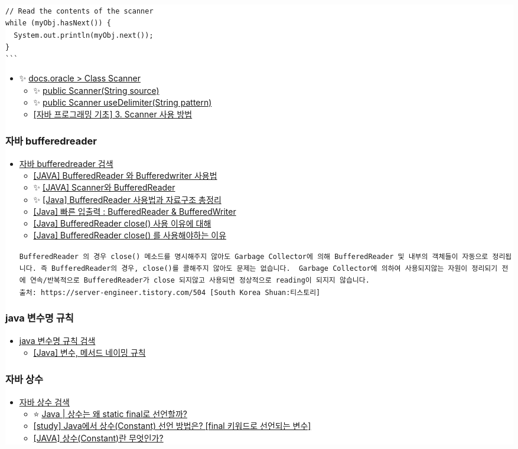     // Read the contents of the scanner
    while (myObj.hasNext()) {
      System.out.println(myObj.next());
    }
    ```
- ✨ [docs.oracle > Class Scanner](https://docs.oracle.com/javase/8/docs/api/index.html)
  - ✨ [public Scanner(String source)](https://docs.oracle.com/javase/8/docs/api/index.html)
  - ✨ [public Scanner useDelimiter(String pattern)](https://docs.oracle.com/javase/8/docs/api/index.html)
  - [[자바 프로그래밍 기초] 3. Scanner 사용 방법](https://colossus-java-practice.tistory.com/26)

### 자바 bufferedreader
- [자바 bufferedreader 검색](https://www.google.com/search?q=%EC%9E%90%EB%B0%94+bufferedreader&rlz=1C1GCEU_koKR1161KR1161&oq=%EC%9E%90%EB%B0%94+bufferedReader&gs_lcrp=EgZjaHJvbWUqBwgAEAAYgAQyBwgAEAAYgAQyBwgBEAAYgAQyBwgCEAAYgAQyBwgDEAAYgAQyBwgEEAAYgAQyBwgFEAAYgAQyBggGEAAYHjIGCAcQABgeMgYICBAAGB4yBggJEAAYHtIBCTEzNDIxajBqN6gCALACAA&sourceid=chrome&ie=UTF-8)
  - [[JAVA] BufferedReader 와 Bufferedwriter 사용법](https://m.blog.naver.com/ka28/221850826909) 
  - ✨ [[JAVA] Scanner와 BufferedReader](https://velog.io/@hiy7030/JAVA-Scanner%EC%99%80-BufferedReader)
  - ✨ [[Java] BufferedReader 사용법과 자료구조 총정리](https://jundyu.tistory.com/11)
  - [[Java] 빠른 입출력 : BufferedReader & BufferedWriter](https://ontheway.tistory.com/64)
  - [[Java] BufferedReader close() 사용 이유에 대해](https://velog.io/@jaeyumn/Java-BufferedReader-close-%EC%82%AC%EC%9A%A9-%EC%9D%B4%EC%9C%A0%EC%97%90-%EB%8C%80%ED%95%B4)
  - [[Java] BufferedReader close() 를 사용해야하는 이유](https://server-engineer.tistory.com/504)
  ```
  BufferedReader 의 경우 close() 메소드를 명시해주지 않아도 Garbage Collector에 의해 BufferedReader 및 내부의 객체들이 자동으로 정리됩니다. 즉 BufferedReader의 경우, close()를 콜해주지 않아도 문제는 없습니다.  Garbage Collector에 의하여 사용되지않는 자원이 정리되기 전에 연속/반복적으로 BufferedReader가 close 되지않고 사용되면 정상적으로 reading이 되지지 않습니다.
  출처: https://server-engineer.tistory.com/504 [South Korea Shuan:티스토리]
  ```


### java 변수명 규칙
- [java 변수명 규칙 검색](https://www.google.com/search?q=java+%EB%B3%80%EC%88%98%EB%AA%85+%EA%B7%9C%EC%B9%99&rlz=1C1GCEU_koKR1161KR1161&oq=java+%EB%B3%80%EC%88%98+%EB%A9%B0&gs_lcrp=EgZjaHJvbWUqCQgBEAAYDRiABDIGCAAQRRg5MgkIARAAGA0YgAQyCQgCEAAYDRiABDIJCAMQABgNGIAEMggIBBAAGA0YHjIICAUQABgNGB4yCAgGEAAYDRgeMggIBxAAGA0YHjIICAgQABgNGB4yCAgJEAAYDRge0gEJMTE0MjJqMGo3qAIAsAIA&sourceid=chrome&ie=UTF-8)
  - [[Java] 변수, 메서드 네이밍 규칙](https://velog.io/@pshsh910/Java-%EB%B3%80%EC%88%98-%EB%A9%94%EC%84%9C%EB%93%9C-%EB%84%A4%EC%9D%B4%EB%B0%8D-%EA%B7%9C%EC%B9%99)


### 자바 상수
- [자바 상수 검색](https://www.google.com/search?q=%EC%9E%90%EB%B0%94+%EC%83%81%EC%88%98&rlz=1C1GCEU_koKR1161KR1161&oq=%EC%9E%90%EB%B0%94+%EC%83%81%EC%88%98&gs_lcrp=EgZjaHJvbWUyBggAEEUYOTIHCAEQABiABDIHCAIQABiABDIHCAMQABiABDIHCAQQABiABDIHCAUQABiABDIGCAYQABgeMgYIBxAAGB4yBggIEAAYHjIGCAkQABge0gEIMTkwNmowajeoAgCwAgA&sourceid=chrome&ie=UTF-8)
  - ⭐ [Java | 상수는 왜 static final로 선언할까?](https://velog.io/@tjddus0302/Java-%EC%83%81%EC%88%98%EB%8A%94-%EC%99%9C-static-final%EB%A1%9C-%EC%84%A0%EC%96%B8%ED%95%A0%EA%B9%8C) 
  - [[study] Java에서 상수(Constant) 선언 방법은? [final 키워드로 선언되는 변수]](https://yermi.tistory.com/entry/study-Java%EC%97%90%EC%84%9C-%EC%83%81%EC%88%98Constant-%EC%84%A0%EC%96%B8-%EB%B0%A9%EB%B2%95%EC%9D%80-final-%ED%82%A4%EC%9B%8C%EB%93%9C%EB%A1%9C-%EC%84%A0%EC%96%B8%EB%90%98%EB%8A%94-%EB%B3%80%EC%88%98)
  - [[JAVA] 상수(Constant)란 무엇인가?](https://crazykim2.tistory.com/741)
